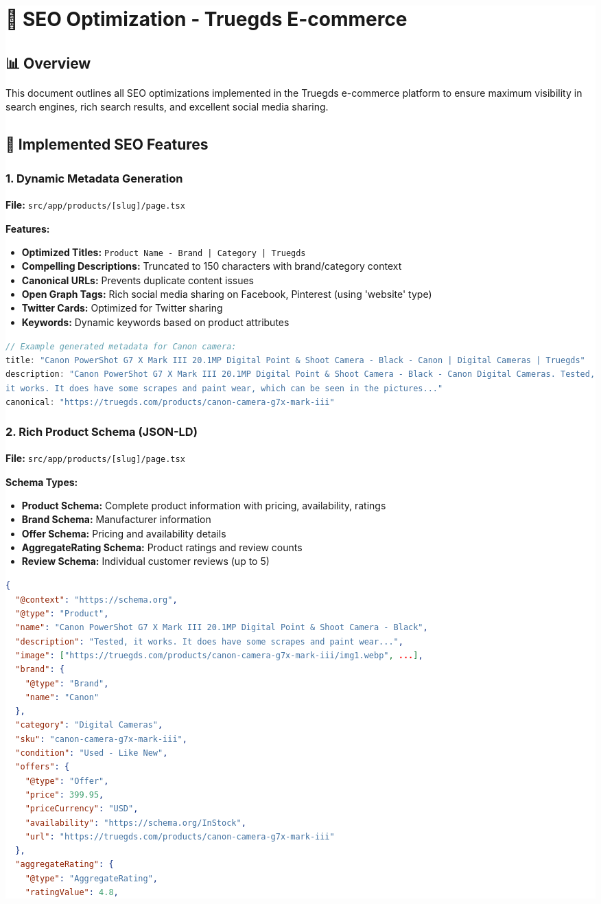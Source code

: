 # 🎯 SEO Optimization - Truegds E-commerce

## 📊 **Overview**
This document outlines all SEO optimizations implemented in the Truegds e-commerce platform to ensure maximum visibility in search engines, rich search results, and excellent social media sharing.

## 🎯 **Implemented SEO Features**

### **1. Dynamic Metadata Generation**
**File:** `src/app/products/[slug]/page.tsx`

**Features:**
- **Optimized Titles:** `Product Name - Brand | Category | Truegds`
- **Compelling Descriptions:** Truncated to 150 characters with brand/category context
- **Canonical URLs:** Prevents duplicate content issues
- **Open Graph Tags:** Rich social media sharing on Facebook, Pinterest (using 'website' type)
- **Twitter Cards:** Optimized for Twitter sharing
- **Keywords:** Dynamic keywords based on product attributes

```typescript
// Example generated metadata for Canon camera:
title: "Canon PowerShot G7 X Mark III 20.1MP Digital Point & Shoot Camera - Black - Canon | Digital Cameras | Truegds"
description: "Canon PowerShot G7 X Mark III 20.1MP Digital Point & Shoot Camera - Black - Canon Digital Cameras. Tested, it works. It does have some scrapes and paint wear, which can be seen in the pictures..."
canonical: "https://truegds.com/products/canon-camera-g7x-mark-iii"
```

### **2. Rich Product Schema (JSON-LD)**
**File:** `src/app/products/[slug]/page.tsx`

**Schema Types:**
- **Product Schema:** Complete product information with pricing, availability, ratings
- **Brand Schema:** Manufacturer information
- **Offer Schema:** Pricing and availability details
- **AggregateRating Schema:** Product ratings and review counts
- **Review Schema:** Individual customer reviews (up to 5)

```json
{
  "@context": "https://schema.org",
  "@type": "Product",
  "name": "Canon PowerShot G7 X Mark III 20.1MP Digital Point & Shoot Camera - Black",
  "description": "Tested, it works. It does have some scrapes and paint wear...",
  "image": ["https://truegds.com/products/canon-camera-g7x-mark-iii/img1.webp", ...],
  "brand": {
    "@type": "Brand",
    "name": "Canon"
  },
  "category": "Digital Cameras",
  "sku": "canon-camera-g7x-mark-iii",
  "condition": "Used - Like New",
  "offers": {
    "@type": "Offer",
    "price": 399.95,
    "priceCurrency": "USD",
    "availability": "https://schema.org/InStock",
    "url": "https://truegds.com/products/canon-camera-g7x-mark-iii"
  },
  "aggregateRating": {
    "@type": "AggregateRating",
    "ratingValue": 4.8,
```